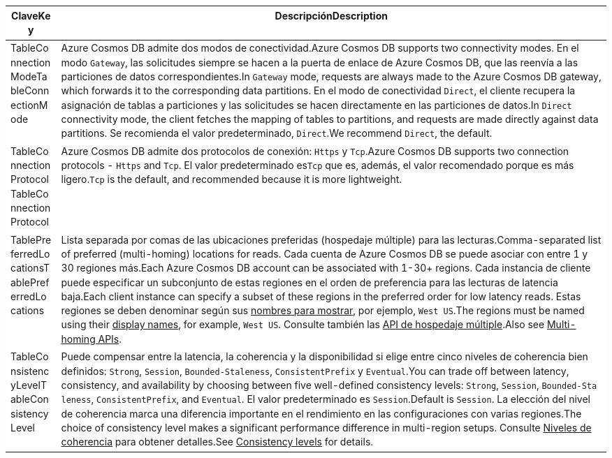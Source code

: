 
| <span data-ttu-id="b55f0-179">Clave</span><span class="sxs-lookup"><span data-stu-id="b55f0-179">Key</span></span> | <span data-ttu-id="b55f0-180">Descripción</span><span class="sxs-lookup"><span data-stu-id="b55f0-180">Description</span></span> |
| --- | --- |
| <span data-ttu-id="b55f0-181">TableConnectionMode</span><span class="sxs-lookup"><span data-stu-id="b55f0-181">TableConnectionMode</span></span>  | <span data-ttu-id="b55f0-182">Azure Cosmos DB admite dos modos de conectividad.</span><span class="sxs-lookup"><span data-stu-id="b55f0-182">Azure Cosmos DB supports two connectivity modes.</span></span> <span data-ttu-id="b55f0-183">En el modo `Gateway`, las solicitudes siempre se hacen a la puerta de enlace de Azure Cosmos DB, que las reenvía a las particiones de datos correspondientes.</span><span class="sxs-lookup"><span data-stu-id="b55f0-183">In `Gateway` mode, requests are always made to the Azure Cosmos DB gateway, which forwards it to the corresponding data partitions.</span></span> <span data-ttu-id="b55f0-184">En el modo de conectividad `Direct`, el cliente recupera la asignación de tablas a particiones y las solicitudes se hacen directamente en las particiones de datos.</span><span class="sxs-lookup"><span data-stu-id="b55f0-184">In `Direct` connectivity mode, the client fetches the mapping of tables to partitions, and requests are made directly against data partitions.</span></span> <span data-ttu-id="b55f0-185">Se recomienda el valor predeterminado, `Direct`.</span><span class="sxs-lookup"><span data-stu-id="b55f0-185">We recommend `Direct`, the default.</span></span>  |
| <span data-ttu-id="b55f0-186">TableConnectionProtocol</span><span class="sxs-lookup"><span data-stu-id="b55f0-186">TableConnectionProtocol</span></span> | <span data-ttu-id="b55f0-187">Azure Cosmos DB admite dos protocolos de conexión: `Https` y `Tcp`.</span><span class="sxs-lookup"><span data-stu-id="b55f0-187">Azure Cosmos DB supports two connection protocols - `Https` and `Tcp`.</span></span> <span data-ttu-id="b55f0-188">El valor predeterminado es`Tcp` que es, además, el valor recomendado porque es más ligero.</span><span class="sxs-lookup"><span data-stu-id="b55f0-188">`Tcp` is the default, and recommended because it is more lightweight.</span></span> |
| <span data-ttu-id="b55f0-189">TablePreferredLocations</span><span class="sxs-lookup"><span data-stu-id="b55f0-189">TablePreferredLocations</span></span> | <span data-ttu-id="b55f0-190">Lista separada por comas de las ubicaciones preferidas (hospedaje múltiple) para las lecturas.</span><span class="sxs-lookup"><span data-stu-id="b55f0-190">Comma-separated list of preferred (multi-homing) locations for reads.</span></span> <span data-ttu-id="b55f0-191">Cada cuenta de Azure Cosmos DB se puede asociar con entre 1 y 30 regiones más.</span><span class="sxs-lookup"><span data-stu-id="b55f0-191">Each Azure Cosmos DB account can be associated with 1-30+ regions.</span></span> <span data-ttu-id="b55f0-192">Cada instancia de cliente puede especificar un subconjunto de estas regiones en el orden de preferencia para las lecturas de latencia baja.</span><span class="sxs-lookup"><span data-stu-id="b55f0-192">Each client instance can specify a subset of these regions in the preferred order for low latency reads.</span></span> <span data-ttu-id="b55f0-193">Estas regiones se deben denominar según sus [nombres para mostrar](https://msdn.microsoft.com/library/azure/gg441293.aspx), por ejemplo, `West US`.</span><span class="sxs-lookup"><span data-stu-id="b55f0-193">The regions must be named using their [display names](https://msdn.microsoft.com/library/azure/gg441293.aspx), for example, `West US`.</span></span> <span data-ttu-id="b55f0-194">Consulte también las [API de hospedaje múltiple](tutorial-global-distribution-table.md).</span><span class="sxs-lookup"><span data-stu-id="b55f0-194">Also see [Multi-homing APIs](tutorial-global-distribution-table.md).</span></span>
| <span data-ttu-id="b55f0-195">TableConsistencyLevel</span><span class="sxs-lookup"><span data-stu-id="b55f0-195">TableConsistencyLevel</span></span> | <span data-ttu-id="b55f0-196">Puede compensar entre la latencia, la coherencia y la disponibilidad si elige entre cinco niveles de coherencia bien definidos: `Strong`, `Session`, `Bounded-Staleness`, `ConsistentPrefix` y `Eventual`.</span><span class="sxs-lookup"><span data-stu-id="b55f0-196">You can trade off between latency, consistency, and availability by choosing between five well-defined consistency levels: `Strong`, `Session`, `Bounded-Staleness`, `ConsistentPrefix`, and `Eventual`.</span></span> <span data-ttu-id="b55f0-197">El valor predeterminado es `Session`.</span><span class="sxs-lookup"><span data-stu-id="b55f0-197">Default is `Session`.</span></span> <span data-ttu-id="b55f0-198">La elección del nivel de coherencia marca una diferencia importante en el rendimiento en las configuraciones con varias regiones.</span><span class="sxs-lookup"><span data-stu-id="b55f0-198">The choice of consistency level makes a significant performance difference in multi-region setups.</span></span> <span data-ttu-id="b55f0-199">Consulte [Niveles de coherencia](consistency-levels.md) para obtener detalles.</span><span class="sxs-lookup"><span data-stu-id="b55f0-199">See [Consistency levels](consistency-levels.md) for details.</span></span> |